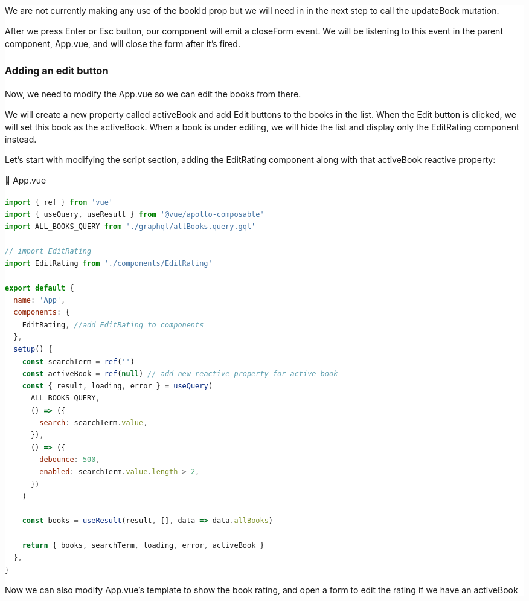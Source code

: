 We are not currently making any use of the bookId prop but we will need in in the next step to call the updateBook mutation.

After we press Enter or Esc button, our component will emit a closeForm event. We will be listening to this event in the parent component, App.vue, and will close the form after it’s fired.

### Adding an edit button

Now, we need to modify the App.vue so we can edit the books from there.

We will create a new property called activeBook and add Edit buttons to the books in the list. When the Edit button is clicked, we will set this book as the activeBook. When a book is under editing, we will hide the list and display only the EditRating component instead.

Let’s start with modifying the script section, adding the EditRating component along with that activeBook reactive property:

📃 App.vue

```javaScript
import { ref } from 'vue'
import { useQuery, useResult } from '@vue/apollo-composable'
import ALL_BOOKS_QUERY from './graphql/allBooks.query.gql'

// import EditRating
import EditRating from './components/EditRating'

export default {
  name: 'App',
  components: {
    EditRating, //add EditRating to components
  },
  setup() {
    const searchTerm = ref('')
    const activeBook = ref(null) // add new reactive property for active book
    const { result, loading, error } = useQuery(
      ALL_BOOKS_QUERY,
      () => ({
        search: searchTerm.value,
      }),
      () => ({
        debounce: 500,
        enabled: searchTerm.value.length > 2,
      })
    )

    const books = useResult(result, [], data => data.allBooks)

    return { books, searchTerm, loading, error, activeBook }
  },
}
```

Now we can also modify App.vue’s template to show the book rating, and open a form to edit the rating if we have an activeBook
